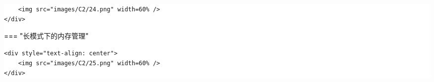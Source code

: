         <img src="images/C2/24.png" width=60% />
    </div>

=== "长模式下的内存管理"

    <div style="text-align: center">
        <img src="images/C2/25.png" width=60% />
    </div>
